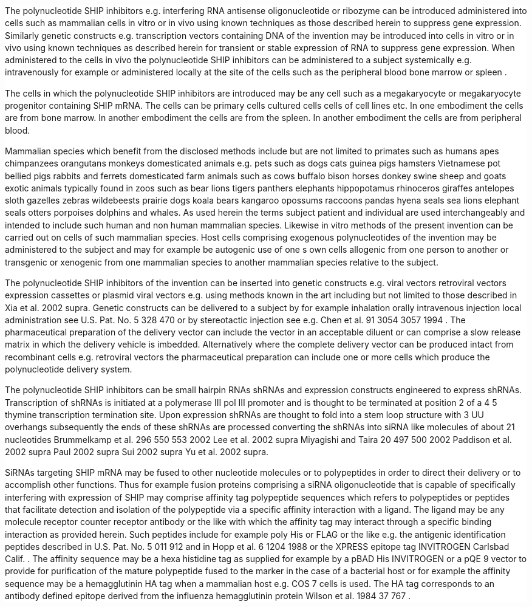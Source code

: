 The polynucleotide SHIP inhibitors e.g. interfering RNA antisense oligonucleotide or ribozyme can be introduced administered into cells such as mammalian cells in vitro or in vivo using known techniques as those described herein to suppress gene expression. Similarly genetic constructs e.g. transcription vectors containing DNA of the invention may be introduced into cells in vitro or in vivo using known techniques as described herein for transient or stable expression of RNA to suppress gene expression. When administered to the cells in vivo the polynucleotide SHIP inhibitors can be administered to a subject systemically e.g. intravenously for example or administered locally at the site of the cells such as the peripheral blood bone marrow or spleen .

The cells in which the polynucleotide SHIP inhibitors are introduced may be any cell such as a megakaryocyte or megakaryocyte progenitor containing SHIP mRNA. The cells can be primary cells cultured cells cells of cell lines etc. In one embodiment the cells are from bone marrow. In another embodiment the cells are from the spleen. In another embodiment the cells are from peripheral blood.

Mammalian species which benefit from the disclosed methods include but are not limited to primates such as humans apes chimpanzees orangutans monkeys domesticated animals e.g. pets such as dogs cats guinea pigs hamsters Vietnamese pot bellied pigs rabbits and ferrets domesticated farm animals such as cows buffalo bison horses donkey swine sheep and goats exotic animals typically found in zoos such as bear lions tigers panthers elephants hippopotamus rhinoceros giraffes antelopes sloth gazelles zebras wildebeests prairie dogs koala bears kangaroo opossums raccoons pandas hyena seals sea lions elephant seals otters porpoises dolphins and whales. As used herein the terms subject patient and individual are used interchangeably and intended to include such human and non human mammalian species. Likewise in vitro methods of the present invention can be carried out on cells of such mammalian species. Host cells comprising exogenous polynucleotides of the invention may be administered to the subject and may for example be autogenic use of one s own cells allogenic from one person to another or transgenic or xenogenic from one mammalian species to another mammalian species relative to the subject.

The polynucleotide SHIP inhibitors of the invention can be inserted into genetic constructs e.g. viral vectors retroviral vectors expression cassettes or plasmid viral vectors e.g. using methods known in the art including but not limited to those described in Xia et al. 2002 supra. Genetic constructs can be delivered to a subject by for example inhalation orally intravenous injection local administration see U.S. Pat. No. 5 328 470 or by stereotactic injection see e.g. Chen et al. 91 3054 3057 1994 . The pharmaceutical preparation of the delivery vector can include the vector in an acceptable diluent or can comprise a slow release matrix in which the delivery vehicle is imbedded. Alternatively where the complete delivery vector can be produced intact from recombinant cells e.g. retroviral vectors the pharmaceutical preparation can include one or more cells which produce the polynucleotide delivery system.

The polynucleotide SHIP inhibitors can be small hairpin RNAs shRNAs and expression constructs engineered to express shRNAs. Transcription of shRNAs is initiated at a polymerase III pol III promoter and is thought to be terminated at position 2 of a 4 5 thymine transcription termination site. Upon expression shRNAs are thought to fold into a stem loop structure with 3 UU overhangs subsequently the ends of these shRNAs are processed converting the shRNAs into siRNA like molecules of about 21 nucleotides Brummelkamp et al. 296 550 553 2002 Lee et al. 2002 supra Miyagishi and Taira 20 497 500 2002 Paddison et al. 2002 supra Paul 2002 supra Sui 2002 supra Yu et al. 2002 supra.

SiRNAs targeting SHIP mRNA may be fused to other nucleotide molecules or to polypeptides in order to direct their delivery or to accomplish other functions. Thus for example fusion proteins comprising a siRNA oligonucleotide that is capable of specifically interfering with expression of SHIP may comprise affinity tag polypeptide sequences which refers to polypeptides or peptides that facilitate detection and isolation of the polypeptide via a specific affinity interaction with a ligand. The ligand may be any molecule receptor counter receptor antibody or the like with which the affinity tag may interact through a specific binding interaction as provided herein. Such peptides include for example poly His or FLAG or the like e.g. the antigenic identification peptides described in U.S. Pat. No. 5 011 912 and in Hopp et al. 6 1204 1988 or the XPRESS epitope tag INVITROGEN Carlsbad Calif. . The affinity sequence may be a hexa histidine tag as supplied for example by a pBAD His INVITROGEN or a pQE 9 vector to provide for purification of the mature polypeptide fused to the marker in the case of a bacterial host or for example the affinity sequence may be a hemagglutinin HA tag when a mammalian host e.g. COS 7 cells is used. The HA tag corresponds to an antibody defined epitope derived from the influenza hemagglutinin protein Wilson et al. 1984 37 767 .
